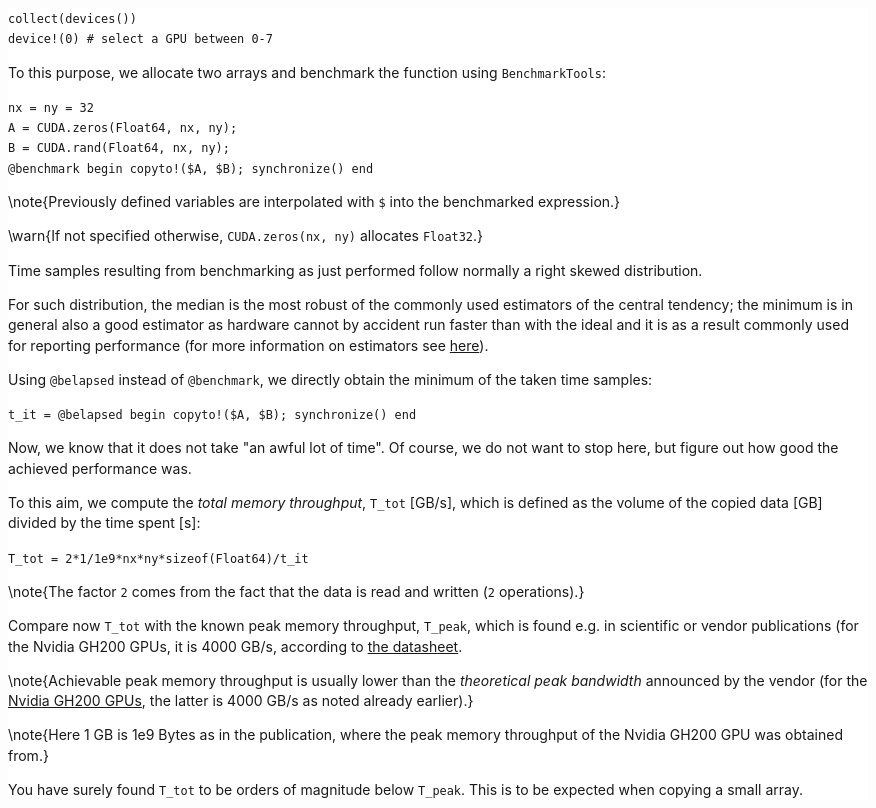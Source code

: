 ````julia:ex3
collect(devices())
device!(0) # select a GPU between 0-7
````

To this purpose, we allocate two arrays and benchmark the function using `BenchmarkTools`:

````julia:ex4
nx = ny = 32
A = CUDA.zeros(Float64, nx, ny);
B = CUDA.rand(Float64, nx, ny);
@benchmark begin copyto!($A, $B); synchronize() end
````

\note{Previously defined variables are interpolated with `$` into the benchmarked expression.}

\warn{If not specified otherwise, `CUDA.zeros(nx, ny)` allocates `Float32`.}

Time samples resulting from benchmarking as just performed follow normally a right skewed distribution.

For such distribution, the median is the most robust of the commonly used estimators of the central tendency; the minimum is in general also a good estimator as hardware cannot by accident run faster than with the ideal and it is as a result commonly used for reporting performance (for more information on estimators see [here](https://juliaci.github.io/BenchmarkTools.jl/stable/manual/#Which-estimator-should-I-use?)).

Using `@belapsed` instead of `@benchmark`, we directly obtain the minimum of the taken time samples:

````julia:ex5
t_it = @belapsed begin copyto!($A, $B); synchronize() end
````

Now, we know that it does not take "an awful lot of time". Of course, we do not want to stop here, but figure out how good the achieved performance was.

To this aim, we compute the *total memory throughput*, `T_tot` [GB/s], which is defined as the volume of the copied data [GB] divided by the time spent [s]:

````julia:ex6
T_tot = 2*1/1e9*nx*ny*sizeof(Float64)/t_it
````

\note{The factor `2` comes from the fact that the data is read and written (`2` operations).}

Compare now `T_tot` with the known peak memory throughput, `T_peak`, which is found e.g. in scientific or vendor publications (for the Nvidia GH200 GPUs, it is 4000 GB/s, according to [the datasheet](https://resources.nvidia.com/en-us-data-center-overview-mc/en-us-data-center-overview/grace-hopper-superchip-datasheet-partner).

\note{Achievable peak memory throughput is usually lower than the *theoretical peak bandwidth* announced by the vendor (for the [Nvidia GH200 GPUs](https://resources.nvidia.com/en-us-data-center-overview-mc/en-us-data-center-overview/grace-hopper-superchip-datasheet-partner), the latter is 4000 GB/s as noted already earlier).}

\note{Here 1 GB is 1e9 Bytes as in the publication, where the peak memory throughput of the Nvidia GH200 GPU was obtained from.}

You have surely found `T_tot` to be orders of magnitude below `T_peak`. This is to be expected when copying a small array.
